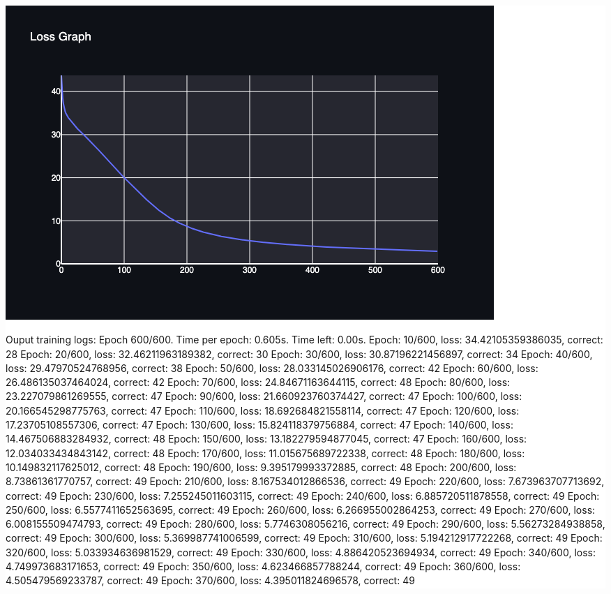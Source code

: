 <img src="./simple_l.png">

Ouput training logs:
Epoch 600/600. Time per epoch: 0.605s. Time left: 0.00s.
Epoch: 10/600, loss: 34.42105359386035, correct: 28
Epoch: 20/600, loss: 32.46211963189382, correct: 30
Epoch: 30/600, loss: 30.87196221456897, correct: 34
Epoch: 40/600, loss: 29.47970524768956, correct: 38
Epoch: 50/600, loss: 28.033145026906176, correct: 42
Epoch: 60/600, loss: 26.486135037464024, correct: 42
Epoch: 70/600, loss: 24.84671163644115, correct: 48
Epoch: 80/600, loss: 23.227079861269555, correct: 47
Epoch: 90/600, loss: 21.660923760374427, correct: 47
Epoch: 100/600, loss: 20.166545298775763, correct: 47
Epoch: 110/600, loss: 18.692684821558114, correct: 47
Epoch: 120/600, loss: 17.23705108557306, correct: 47
Epoch: 130/600, loss: 15.824118379756884, correct: 47
Epoch: 140/600, loss: 14.467506883284932, correct: 48
Epoch: 150/600, loss: 13.182279594877045, correct: 47
Epoch: 160/600, loss: 12.034033434843142, correct: 48
Epoch: 170/600, loss: 11.015675689722338, correct: 48
Epoch: 180/600, loss: 10.149832117625012, correct: 48
Epoch: 190/600, loss: 9.395179993372885, correct: 48
Epoch: 200/600, loss: 8.73861361770757, correct: 49
Epoch: 210/600, loss: 8.167534012866536, correct: 49
Epoch: 220/600, loss: 7.673963707713692, correct: 49
Epoch: 230/600, loss: 7.255245011603115, correct: 49
Epoch: 240/600, loss: 6.885720511878558, correct: 49
Epoch: 250/600, loss: 6.5577411652563695, correct: 49
Epoch: 260/600, loss: 6.266955002864253, correct: 49
Epoch: 270/600, loss: 6.008155509474793, correct: 49
Epoch: 280/600, loss: 5.7746308056216, correct: 49
Epoch: 290/600, loss: 5.56273284938858, correct: 49
Epoch: 300/600, loss: 5.369987741006599, correct: 49
Epoch: 310/600, loss: 5.194212917722268, correct: 49
Epoch: 320/600, loss: 5.033934636981529, correct: 49
Epoch: 330/600, loss: 4.886420523694934, correct: 49
Epoch: 340/600, loss: 4.749973683171653, correct: 49
Epoch: 350/600, loss: 4.623466857788244, correct: 49
Epoch: 360/600, loss: 4.505479569233787, correct: 49
Epoch: 370/600, loss: 4.395011824696578, correct: 49